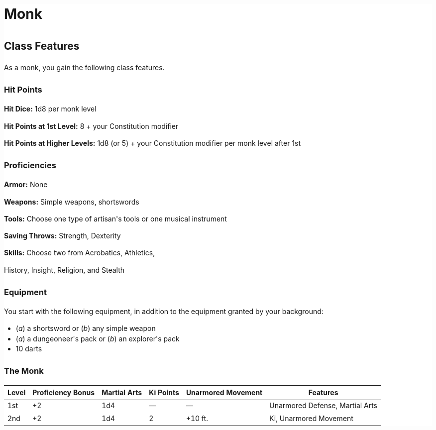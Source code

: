 Monk
====

Class Features
--------------

As a monk, you gain the following class features.

### Hit Points

**Hit Dice:** 1d8 per monk level

**Hit Points at 1st Level:** 8 + your Constitution modifier

**Hit Points at Higher Levels:** 1d8 (or 5) + your Constitution modifier
per monk level after 1st

### Proficiencies

**Armor:** None

**Weapons:** Simple weapons, shortswords

**Tools:** Choose one type of artisan's tools or one musical instrument

**Saving Throws:** Strength, Dexterity

**Skills:** Choose two from Acrobatics, Athletics,

History, Insight, Religion, and Stealth

### Equipment

You start with the following equipment, in addition to the equipment
granted by your background:

-   (*a*) a shortsword or (*b*) any simple weapon
-   (*a*) a dungeoneer's pack or (*b*) an explorer's pack
-   10 darts

### The Monk

<table class="table-class">
  <thead>
    <tr>
      <th>Level</th>
      <th>Proficiency Bonus</th>
      <th>Martial Arts</th>
      <th>Ki Points</th>
      <th>Unarmored Movement</th>
      <th>Features</th>
    </tr>
  </thead>
  <tbody>
    <tr>
      <td>1st</td>
      <td>+2</td>
      <td>1d4</td>
      <td>—</td>
      <td>—</td>
      <td>Unarmored Defense, Martial Arts</td>
    </tr>
    <tr>
      <td>2nd</td>
      <td>+2</td>
      <td>1d4</td>
      <td>2</td>
      <td>+10 ft.</td>
      <td>Ki, Unarmored Movement</td>